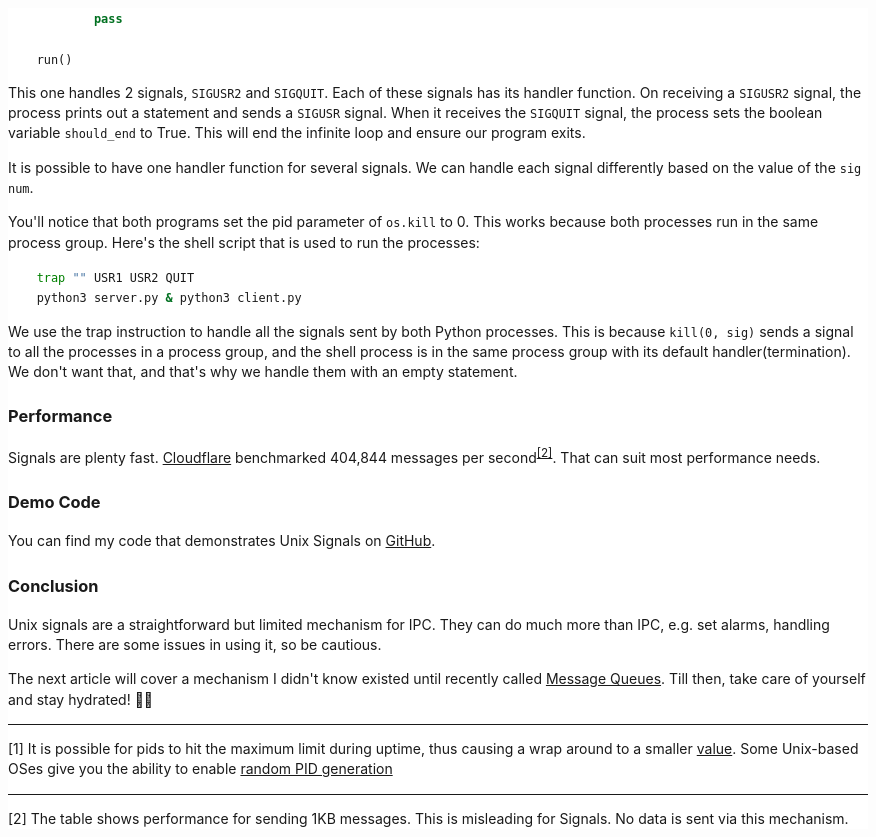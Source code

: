 ```python
            pass
    
    run()
```

This one handles 2 signals, `SIGUSR2` and `SIGQUIT`. Each of these signals has its handler function. On receiving a `SIGUSR2` signal, the process prints out a statement and sends a `SIGUSR` signal. When it receives the `SIGQUIT` signal, the process sets the boolean variable `should_end` to True. This will end the infinite loop and ensure our program exits.

It is possible to have one handler function for several signals. We can handle each signal differently based on the value of the `signum`.

You'll notice that both programs set the pid parameter of `os.kill` to 0. This works because both processes run in the same process group. Here's the shell script that is used to run the processes:

```sh
    trap "" USR1 USR2 QUIT
    python3 server.py & python3 client.py
```

We use the trap instruction to handle all the signals sent by both Python processes. This is because `kill(0, sig)` sends a signal to all the processes in a process group, and the shell process is in the same process group with its default handler(termination). We don't want that, and that's why we handle them with an empty statement.

### Performance
Signals are plenty fast. [Cloudflare](https://blog.cloudflare.com/scalable-machine-learning-at-cloudflare/#ipc-mechanisms) benchmarked 	404,844 messages per second<sup><a href="#footer-note-2">[2]</a></sup>. That can suit most performance needs.

### Demo Code
You can find my code that demonstrates Unix Signals on [GitHub](https://github.com/goodyduru/ipc-demos).

### Conclusion
Unix signals are a straightforward but limited mechanism for IPC. They can do much more than IPC, e.g. set alarms, handling errors. There are some issues in using it, so be cautious.

The next article will cover a mechanism I didn't know existed until recently called [Message Queues](https://goodyduru.github.io/os/2023/11/13/ipc-message-queues.html). Till then, take care of yourself and stay hydrated! ✌🏾

***

<div id="footer-note-1">[1] It is possible for pids to hit the maximum limit during uptime, thus causing a wrap around to a smaller <a href="https://superuser.com/a/135008">value</a>. Some Unix-based OSes give you the ability to enable <a href="https://security.stackexchange.com/a/89961">random PID generation</a>  </div>

***

<div id="footer-note-2">[2] The table shows performance for sending 1KB messages. This is misleading for Signals. No data is sent via this mechanism. </div>